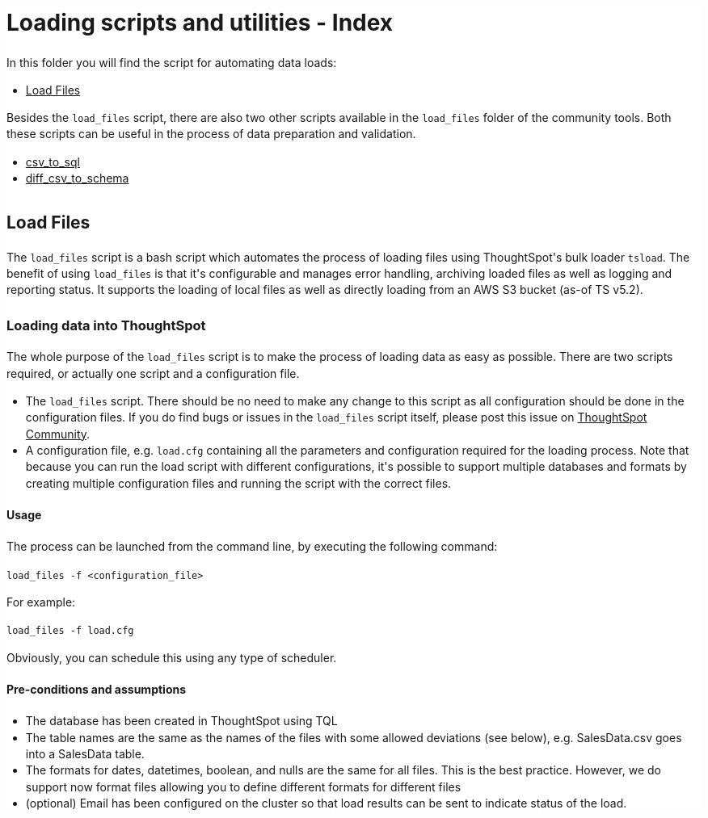 # Loading scripts and utilities - Index

In this folder you will find the script for automating data loads:

- [Load Files](#user-content-load-files)

Besides the `load_files` script, there are also two other scripts available in the `load_files` folder of the community tools. Both these scripts can be useful in the process of data preparation and validation.

- [csv_to_sql](#user-content-csv_to_sql)
- [diff_csv_to_schema](#user-content-diff_csv_to_schema)

## Load Files

The `load_files` script is a bash script which automates the process of loading files using ThoughtSpot's bulk loader `tsload`. The benefit of using `load_files` is that it's configurable and manages error handling, archiving loaded files as well as logging and reporting status. It supports the loading of local files as well as directly loading from an AWS S3 bucket (as-of TS v5.2).

### Loading data into ThoughtSpot

The whole purpose of the `load_files` script is to make the process of loading data as easy as possible. There are two scripts required, or actually one script and a configuration file.

- The `load_files` script. There should be no need to make any change to this script as all configuration should be done in the configuration files. If you do find bugs or issues in the `load_files` script itself, please post this issue on [ThoughtSpot Community](https://community.thoughtspot.com).
- A configuration file, e.g. `load.cfg` containing all the parameters and configuration required for the loading process. Note that because you can run the load script with different configurations, it's possible to support multiple databases and formats by creating multiple configuration files and running the script with the correct files.

#### Usage

The process can be launched from the command line, by executing the following command:

    load_files -f <configuration_file>

For example: 

    load_files -f load.cfg

Obviously, you can schedule this using any type of scheduler.

#### Pre-conditions and assumptions

- The database has been created in ThoughtSpot using TQL
- The table names are the same as the names of the files with some allowed deviations (see below), e.g. SalesData.csv goes into a SalesData table.
- The formats for dates, datetimes, boolean, and nulls are the same for all files. This is the best practice. However, we do support now format files allowing you to define different formats for different files
- (optional) Email has been configured on the cluster so that load results can be sent to indicate status of the load.
